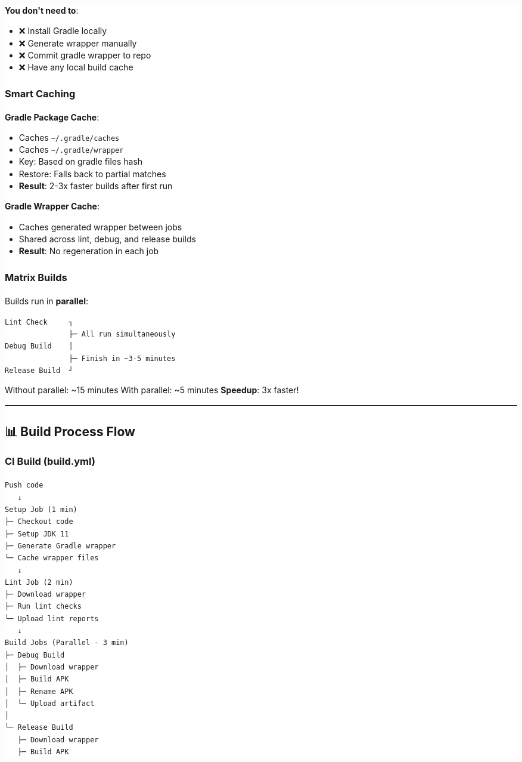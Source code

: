 **You don't need to**:
- ❌ Install Gradle locally
- ❌ Generate wrapper manually
- ❌ Commit gradle wrapper to repo
- ❌ Have any local build cache

### Smart Caching

**Gradle Package Cache**:
- Caches `~/.gradle/caches`
- Caches `~/.gradle/wrapper`
- Key: Based on gradle files hash
- Restore: Falls back to partial matches
- **Result**: 2-3x faster builds after first run

**Gradle Wrapper Cache**:
- Caches generated wrapper between jobs
- Shared across lint, debug, and release builds
- **Result**: No regeneration in each job

### Matrix Builds

Builds run in **parallel**:
```
Lint Check     ┐
               ├─ All run simultaneously
Debug Build    │
               ├─ Finish in ~3-5 minutes
Release Build  ┘
```

Without parallel: ~15 minutes
With parallel: ~5 minutes
**Speedup**: 3x faster!

---

## 📊 Build Process Flow

### CI Build (build.yml)

```
Push code
   ↓
Setup Job (1 min)
├─ Checkout code
├─ Setup JDK 11
├─ Generate Gradle wrapper
└─ Cache wrapper files
   ↓
Lint Job (2 min)
├─ Download wrapper
├─ Run lint checks
└─ Upload lint reports
   ↓
Build Jobs (Parallel - 3 min)
├─ Debug Build
│  ├─ Download wrapper
│  ├─ Build APK
│  ├─ Rename APK
│  └─ Upload artifact
│
└─ Release Build
   ├─ Download wrapper
   ├─ Build APK
```